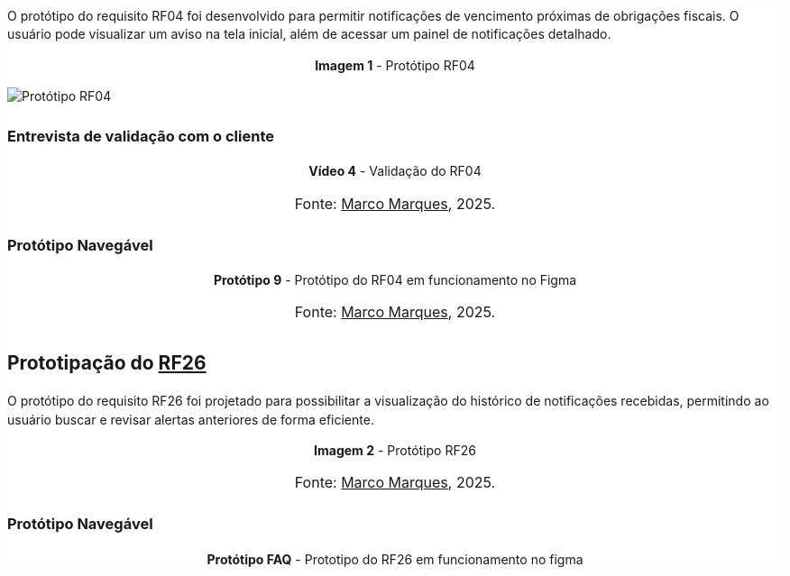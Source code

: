 O protótipo do requisito RF04 foi desenvolvido para permitir notificações de vencimento próximas de obrigações fiscais. O usuário pode visualizar um aviso na tela inicial, além de acessar um painel de notificações detalhado.

<p style="text-align: center"><b>Imagem 1</b> - Protótipo RF04</p>

![Protótipo RF04](../assets/prototipacao/prototipo-marco/prototipo-RF04.jpeg)

### Entrevista de validação com o cliente 

<p style="text-align: center"><b>Vídeo 4</b> - Validação do RF04</p>

<iframe width="700" height="400"
        src="https://www.youtube.com/embed/uidcElbyaMY"
        title="YouTube video player"
        frameborder="0"
        allow="accelerometer; autoplay; clipboard-write; encrypted-media; gyroscope; picture-in-picture; web-share"
        referrerpolicy="strict-origin-when-cross-origin"
        allowfullscreen>
</iframe>

<font size="3"><p style="text-align: center">Fonte: [Marco Marques](https://github.com/marcomarquesdc), 2025.</p></font>

<h3>Protótipo Navegável</h3>

<p style="text-align: center"><b>Protótipo 9</b> - Protótipo do RF04 em funcionamento no Figma</p>

<iframe
  style="border: 1px solid rgba(0, 0, 0, 0.1);"
  width="85%"
  height="600"
  src="https://www.figma.com/embed?embed_host=share&url=AQUI_VAI_O_LINK_DO_FIGMA"
  allowfullscreen>
</iframe>

<font size="3"><p style="text-align: center">Fonte: [Marco Marques](https://github.com/marcomarquesdc), 2025.</p></font>

## Prototipação do [RF26](https://requisitos-de-software.github.io/2025.1-ReceitaFederal/elicitacao/requisitos-elicitados/)

O protótipo do requisito RF26 foi projetado para possibilitar a visualização do histórico de notificações recebidas, permitindo ao usuário buscar e revisar alertas anteriores de forma eficiente.

<p style="text-align: center"><b>Imagem 2</b> - Protótipo RF26</p>

<font size="3"><p style="text-align: center">Fonte: [Marco Marques](https://github.com/marcomarquesdc), 2025.</p></font>

<h3>Protótipo Navegável</h3>

<p style="text-align: center"><b>Protótipo FAQ</b> - Prototipo do RF26 em funcionamento no figma</p>
